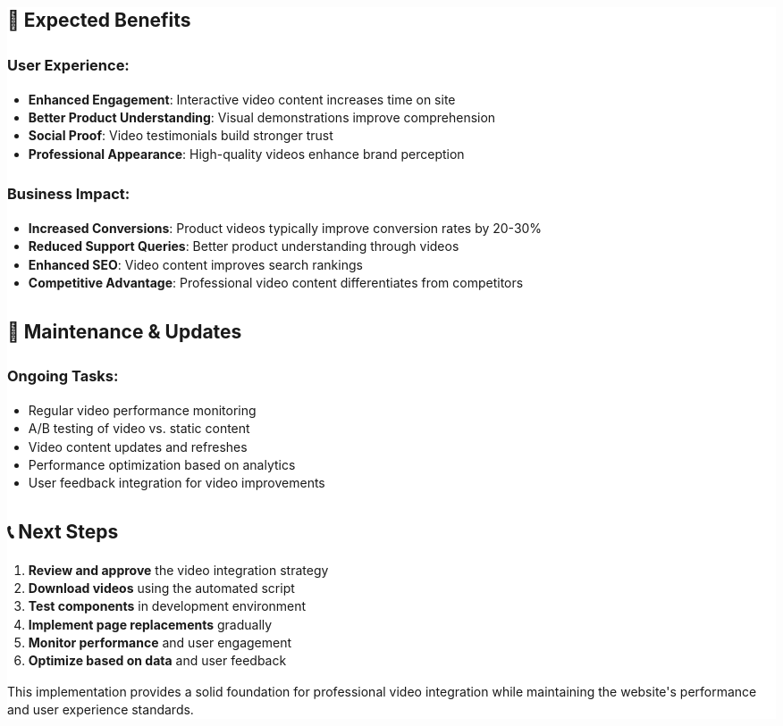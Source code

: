 ## 🎯 Expected Benefits

### User Experience:
- **Enhanced Engagement**: Interactive video content increases time on site
- **Better Product Understanding**: Visual demonstrations improve comprehension
- **Social Proof**: Video testimonials build stronger trust
- **Professional Appearance**: High-quality videos enhance brand perception

### Business Impact:
- **Increased Conversions**: Product videos typically improve conversion rates by 20-30%
- **Reduced Support Queries**: Better product understanding through videos
- **Enhanced SEO**: Video content improves search rankings
- **Competitive Advantage**: Professional video content differentiates from competitors

## 🔄 Maintenance & Updates

### Ongoing Tasks:
- Regular video performance monitoring
- A/B testing of video vs. static content
- Video content updates and refreshes
- Performance optimization based on analytics
- User feedback integration for video improvements

## 📞 Next Steps

1. **Review and approve** the video integration strategy
2. **Download videos** using the automated script
3. **Test components** in development environment
4. **Implement page replacements** gradually
5. **Monitor performance** and user engagement
6. **Optimize based on data** and user feedback

This implementation provides a solid foundation for professional video integration while maintaining the website's performance and user experience standards.
